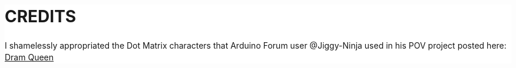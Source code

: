 # CREDITS
I shamelessly appropriated the Dot Matrix characters that Arduino Forum user @Jiggy-Ninja used in his POV project posted here:
[Dram Queen](https://forum.arduino.cc/index.php?topic=493075.0)





